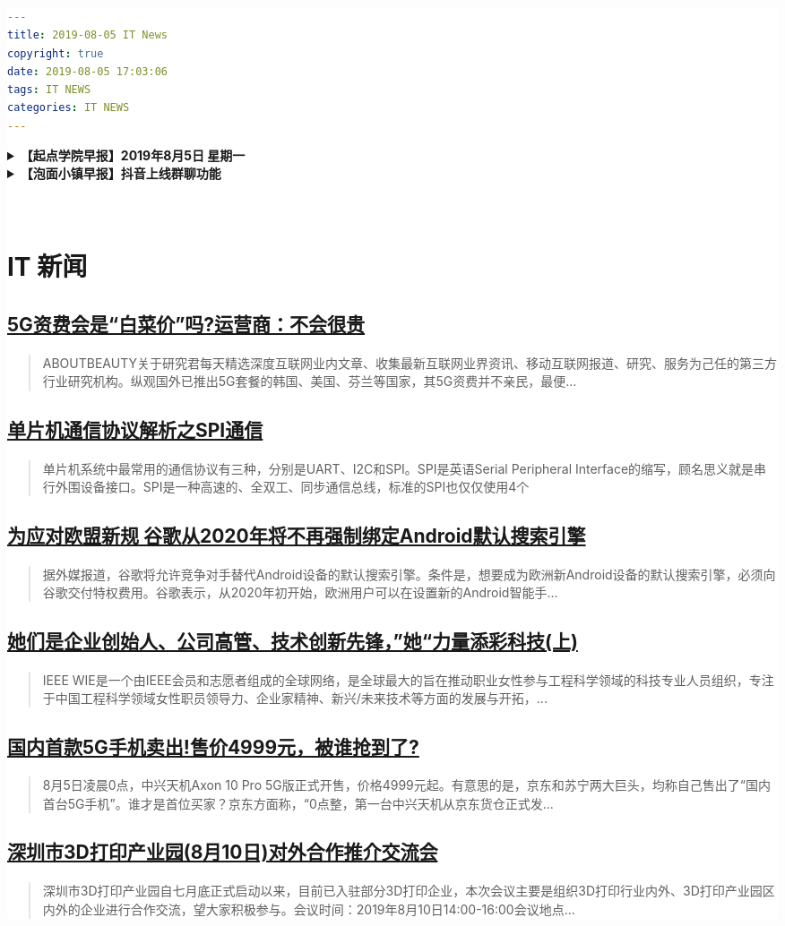 ```yaml
---
title: 2019-08-05 IT News
copyright: true
date: 2019-08-05 17:03:06
tags: IT NEWS
categories: IT NEWS
---
```

<details><summary><b>【起点学院早报】2019年8月5日 星期一</b></summary></details>
<details><summary><b>【泡面小镇早报】抖音上线群聊功能</b></summary></details>

<p>&nbsp;</p>

# IT 新闻 
 ## [5G资费会是“白菜价”吗?运营商：不会很贵](http://mp.weixin.qq.com/s?src=11&timestamp=1564995604&ver=1771&signature=q008n*Mi1gz6ePAQaarxQVwLk*85OXkVZz0dJZG1IimqX1k76uY8ecvLZ1XBYrfaSkTRnEBMF49U9cckcqdzyhvUdA7AnxTpX9aunF0p8Ztjy9mgBlnbL-PdOXhpIIMV&new=1)
 > ABOUTBEAUTY关于研究君每天精选深度互联网业内文章、收集最新互联网业界资讯、移动互联网报道、研究、服务为己任的第三方行业研究机构。纵观国外已推出5G套餐的韩国、美国、芬兰等国家，其5G资费并不亲民，最便...
 ## [单片机通信协议解析之SPI通信](http://mp.weixin.qq.com/s?src=11&timestamp=1564995604&ver=1771&signature=AffpjJyiX9IWvWzJSctCnKWY7pW9aP2R6IBqfFU-fhMKQVw1PuFhK6Vayfz-ZhjiWOLeFwFpd5tQkxvWVE-Y5JXhbdwylHJsO*lzlFH3*JPa8ownMfZIvNjguxnF8nD4&new=1)
 > 单片机系统中最常用的通信协议有三种，分别是UART、I2C和SPI。SPI是英语Serial Peripheral Interface的缩写，顾名思义就是串行外围设备接口。SPI是一种高速的、全双工、同步通信总线，标准的SPI也仅仅使用4个
 ## [为应对欧盟新规 谷歌从2020年将不再强制绑定Android默认搜索引擎](http://mp.weixin.qq.com/s?src=11&timestamp=1564995604&ver=1771&signature=yskPaKCoo6RUVDLhwDMKveooGf5rA2g1GjH0tsZ8iyKaItce2MihqhMMxTGAVQXHKNS4q2RVMcwSjSNPib-HmUQDQwt1kHGe1RR8rF5fLHInOjVUx6J8EyQ0fgK02qry&new=1)
 > 据外媒报道，谷歌将允许竞争对手替代Android设备的默认搜索引擎。条件是，想要成为欧洲新Android设备的默认搜索引擎，必须向谷歌交付特权费用。谷歌表示，从2020年初开始，欧洲用户可以在设置新的Android智能手...
 ## [她们是企业创始人、公司高管、技术创新先锋，”她“力量添彩科技(上)](http://mp.weixin.qq.com/s?src=11&timestamp=1564995604&ver=1771&signature=ONhs89tLpPj606pcLB6kuSlZ9stPMoL71JQWhZQRdcmtuKTgCMM6rm5hzsTna0e40uD-QpngyCamNSdIogBp6N0aZXKDJKc0wFdsHbCUvE6OEtdOOh0rkeyNc2Wi*Xwg&new=1)
 > IEEE WIE是一个由IEEE会员和志愿者组成的全球网络，是全球最大的旨在推动职业女性参与工程科学领域的科技专业人员组织，专注于中国工程科学领域女性职员领导力、企业家精神、新兴/未来技术等方面的发展与开拓，...
 ## [国内首款5G手机卖出!售价4999元，被谁抢到了?](http://mp.weixin.qq.com/s?src=11&timestamp=1564995604&ver=1771&signature=BaBw011Wt14t17DspxwJtoX*uc1BqmOomT1yCwTHa6H035CpqgmwdWhT*8tAVgsZGPVHW5GYErdTBImROX62YkXhG1cP-uVD3WpkwoZFreK91DHLye*51LpdLM0bQ*m*&new=1)
 > 8月5日凌晨0点，中兴天机Axon 10 Pro 5G版正式开售，价格4999元起。有意思的是，京东和苏宁两大巨头，均称自己售出了“国内首台5G手机”。谁才是首位买家？京东方面称，“0点整，第一台中兴天机从京东货仓正式发...
 ## [深圳市3D打印产业园(8月10日)对外合作推介交流会](http://mp.weixin.qq.com/s?src=11&timestamp=1564995604&ver=1771&signature=JKGJcSe8T8D-1GLYdM2IHwVBxR3LfUG8GMNgoEH2q8PKWsL1aMreVu-bBLofQkxMiNWSyoiVLip9s10AvwtX5cN9w7b63eUrgc8dQrYETETNFoG-XUULe7nWciyCKvpy&new=1)
 > 深圳市3D打印产业园自七月底正式启动以来，目前已入驻部分3D打印企业，本次会议主要是组织3D打印行业内外、3D打印产业园区内外的企业进行合作交流，望大家积极参与。会议时间：2019年8月10日14:00-16:00会议地点...